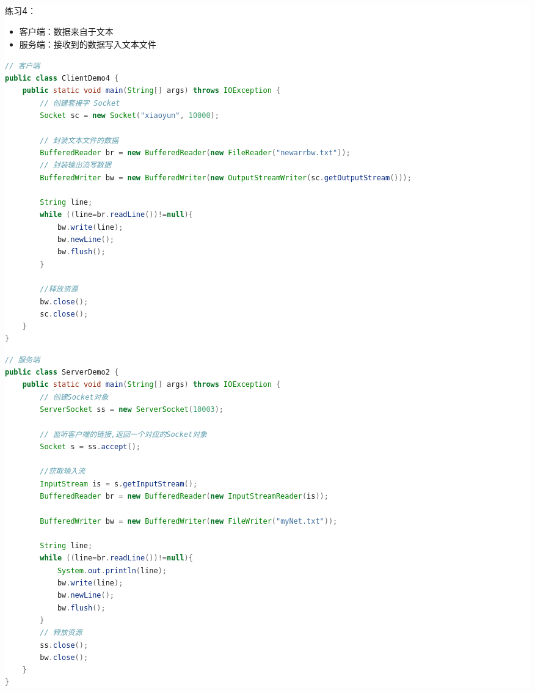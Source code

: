 

练习4：

- 客户端：数据来自于文本
- 服务端：接收到的数据写入文本文件

```java
// 客户端
public class ClientDemo4 {
    public static void main(String[] args) throws IOException {
        // 创建套接字 Socket
        Socket sc = new Socket("xiaoyun", 10000);

        // 封装文本文件的数据
        BufferedReader br = new BufferedReader(new FileReader("newarrbw.txt"));
        // 封装输出流写数据
        BufferedWriter bw = new BufferedWriter(new OutputStreamWriter(sc.getOutputStream()));

        String line;
        while ((line=br.readLine())!=null){
            bw.write(line);
            bw.newLine();
            bw.flush();
        }

        //释放资源
        bw.close();
        sc.close();
    }
}
```

```java
// 服务端
public class ServerDemo2 {
    public static void main(String[] args) throws IOException {
        // 创建Socket对象
        ServerSocket ss = new ServerSocket(10003);

        // 监听客户端的链接,返回一个对应的Socket对象
        Socket s = ss.accept();

        //获取输入流
        InputStream is = s.getInputStream();
        BufferedReader br = new BufferedReader(new InputStreamReader(is));

        BufferedWriter bw = new BufferedWriter(new FileWriter("myNet.txt"));

        String line;
        while ((line=br.readLine())!=null){
            System.out.println(line);
            bw.write(line);
            bw.newLine();
            bw.flush();
        }
        // 释放资源
        ss.close();
        bw.close();
    }
}
```
